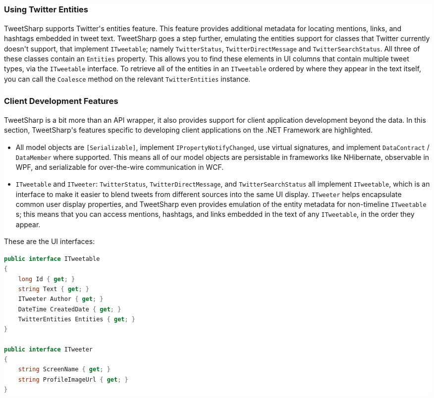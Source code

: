 ### Using Twitter Entities
TweetSharp supports Twitter's entities feature. This feature provides additional metadata for locating mentions, links, and hashtags embedded in tweet text. TweetSharp goes a step further, emulating the entities support for classes that Twitter currently doesn't support, that implement `ITweetable`; namely `TwitterStatus`, `TwitterDirectMessage` and `TwitterSearchStatus`. All three of these classes contain an `Entities` property. This allows you to find these elements in UI columns that contain multiple tweet types, via the `ITweetable` interface. To retrieve all of the entities in an `ITweetable` ordered by where they appear in the text itself, you can call the `Coalesce` method on the relevant `TwitterEntities` instance.

### Client Development Features
TweetSharp is a bit more than an API wrapper, it also provides support for client application development beyond the data. In this section, TweetSharp's features specific to developing client applications on the .NET Framework are highlighted.

* All model objects are `[Serializable]`, implement `IPropertyNotifyChanged`, use virtual signatures, and implement `DataContract` / `DataMember` where supported. This means all of our model objects are persistable in frameworks like NHibernate, observable in WPF, and serializable for over-the-wire communication in WCF.

* `ITweetable` and `ITweeter`: `TwitterStatus`, `TwitterDirectMessage`, and `TwitterSearchStatus` all implement `ITweetable`, which is an interface to make it easier to blend tweets from different sources into the same UI display. `ITweeter` helps encapsulate common user display properties, and TweetSharp even provides emulation of the entity metadata for non-timeline `ITweetable`s; this means that you can access mentions, hashtags, and links embedded in the text of any `ITweetable`, in the order they appear. 

These are the UI interfaces:

```csharp
public interface ITweetable
{
    long Id { get; }
    string Text { get; }
    ITweeter Author { get; }
    DateTime CreatedDate { get; }
    TwitterEntities Entities { get; }
}

public interface ITweeter
{
    string ScreenName { get; }
    string ProfileImageUrl { get; }
}
```

